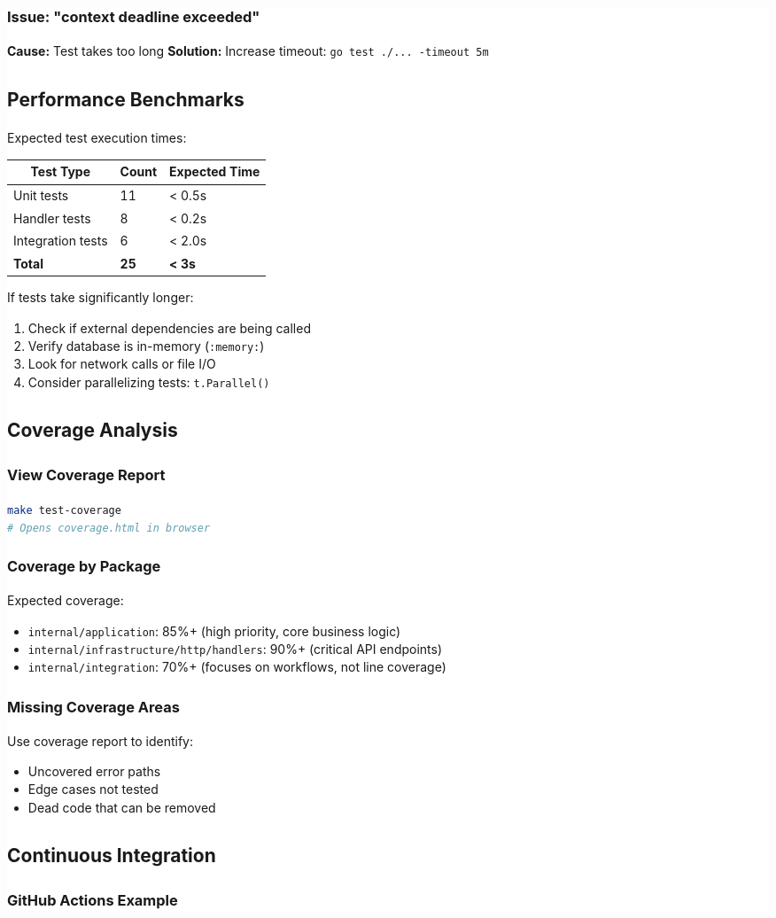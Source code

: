 ### Issue: "context deadline exceeded"
**Cause:** Test takes too long
**Solution:** Increase timeout: `go test ./... -timeout 5m`

## Performance Benchmarks

Expected test execution times:

| Test Type | Count | Expected Time |
|-----------|-------|---------------|
| Unit tests | 11 | < 0.5s |
| Handler tests | 8 | < 0.2s |
| Integration tests | 6 | < 2.0s |
| **Total** | **25** | **< 3s** |

If tests take significantly longer:
1. Check if external dependencies are being called
2. Verify database is in-memory (`:memory:`)
3. Look for network calls or file I/O
4. Consider parallelizing tests: `t.Parallel()`

## Coverage Analysis

### View Coverage Report

```bash
make test-coverage
# Opens coverage.html in browser
```

### Coverage by Package

Expected coverage:
- `internal/application`: 85%+ (high priority, core business logic)
- `internal/infrastructure/http/handlers`: 90%+ (critical API endpoints)
- `internal/integration`: 70%+ (focuses on workflows, not line coverage)

### Missing Coverage Areas

Use coverage report to identify:
- Uncovered error paths
- Edge cases not tested
- Dead code that can be removed

## Continuous Integration

### GitHub Actions Example
